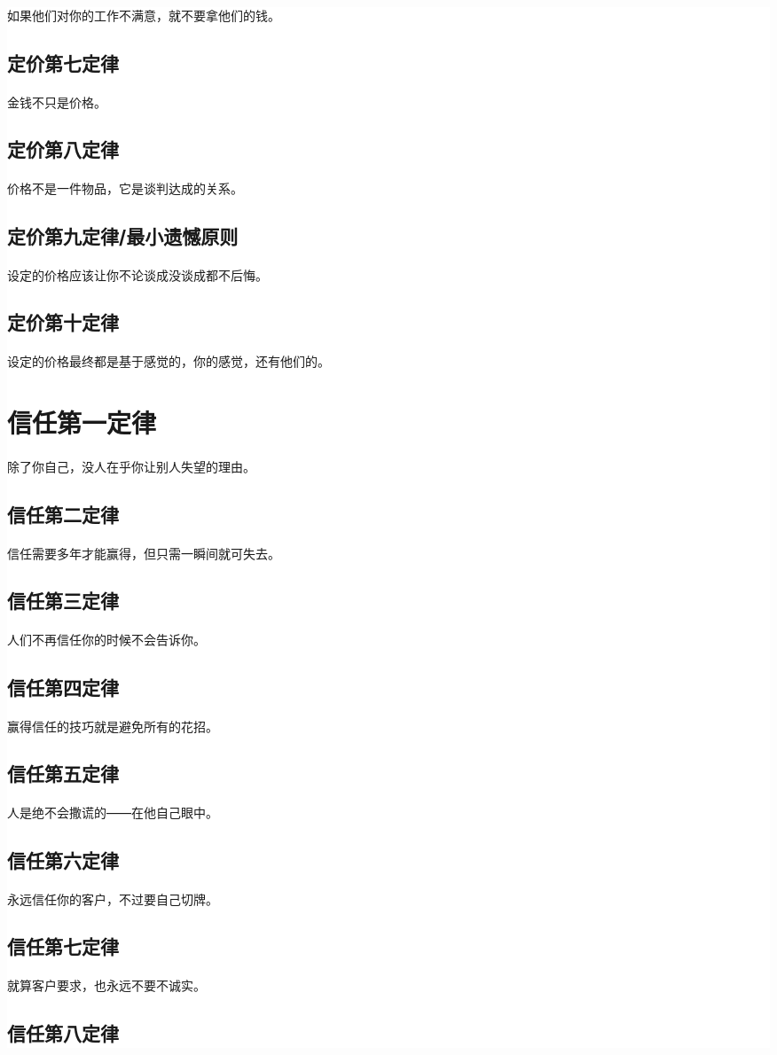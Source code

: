 如果他们对你的工作不满意，就不要拿他们的钱。

## 定价第七定律

金钱不只是价格。

## 定价第八定律

价格不是一件物品，它是谈判达成的关系。

## 定价第九定律/最小遗憾原则

设定的价格应该让你不论谈成没谈成都不后悔。

## 定价第十定律

设定的价格最终都是基于感觉的，你的感觉，还有他们的。

# 信任第一定律

除了你自己，没人在乎你让别人失望的理由。

## 信任第二定律

信任需要多年才能赢得，但只需一瞬间就可失去。

## 信任第三定律

人们不再信任你的时候不会告诉你。

## 信任第四定律

赢得信任的技巧就是避免所有的花招。

## 信任第五定律

人是绝不会撒谎的——在他自己眼中。

## 信任第六定律

永远信任你的客户，不过要自己切牌。

## 信任第七定律

就算客户要求，也永远不要不诚实。

## 信任第八定律
